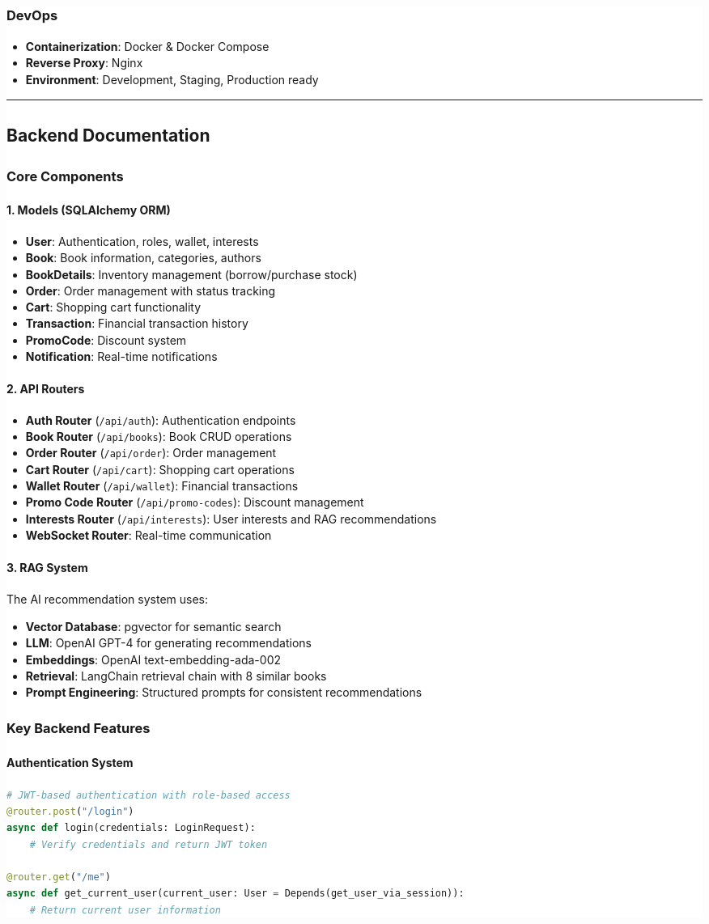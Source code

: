 ### DevOps
- **Containerization**: Docker & Docker Compose
- **Reverse Proxy**: Nginx
- **Environment**: Development, Staging, Production ready

---

## Backend Documentation

### Core Components

#### 1. Models (SQLAlchemy ORM)
- **User**: Authentication, roles, wallet, interests
- **Book**: Book information, categories, authors
- **BookDetails**: Inventory management (borrow/purchase stock)
- **Order**: Order management with status tracking
- **Cart**: Shopping cart functionality
- **Transaction**: Financial transaction history
- **PromoCode**: Discount system
- **Notification**: Real-time notifications

#### 2. API Routers
- **Auth Router** (`/api/auth`): Authentication endpoints
- **Book Router** (`/api/books`): Book CRUD operations
- **Order Router** (`/api/order`): Order management
- **Cart Router** (`/api/cart`): Shopping cart operations
- **Wallet Router** (`/api/wallet`): Financial transactions
- **Promo Code Router** (`/api/promo-codes`): Discount management
- **Interests Router** (`/api/interests`): User interests and RAG recommendations
- **WebSocket Router**: Real-time communication

#### 3. RAG System
The AI recommendation system uses:
- **Vector Database**: pgvector for semantic search
- **LLM**: OpenAI GPT-4 for generating recommendations
- **Embeddings**: OpenAI text-embedding-ada-002
- **Retrieval**: LangChain retrieval chain with 8 similar books
- **Prompt Engineering**: Structured prompts for consistent recommendations

### Key Backend Features

#### Authentication System
```python
# JWT-based authentication with role-based access
@router.post("/login")
async def login(credentials: LoginRequest):
    # Verify credentials and return JWT token
    
@router.get("/me")
async def get_current_user(current_user: User = Depends(get_user_via_session)):
    # Return current user information
```

